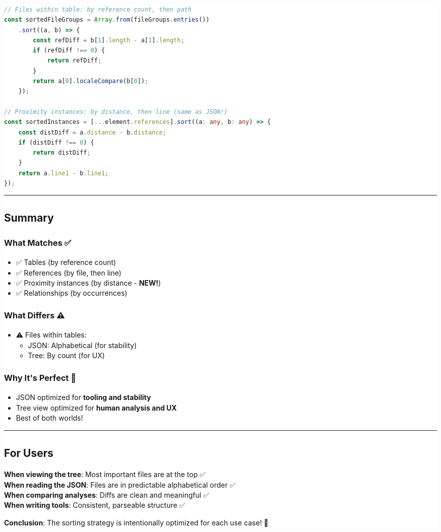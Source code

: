 ```typescript
// Files within table: by reference count, then path
const sortedFileGroups = Array.from(fileGroups.entries())
    .sort((a, b) => {
        const refDiff = b[1].length - a[1].length;
        if (refDiff !== 0) {
            return refDiff;
        }
        return a[0].localeCompare(b[0]);
    });

// Proximity instances: by distance, then line (same as JSON!)
const sortedInstances = [...element.references].sort((a: any, b: any) => {
    const distDiff = a.distance - b.distance;
    if (distDiff !== 0) {
        return distDiff;
    }
    return a.line1 - b.line1;
});
```

---

## Summary

### What Matches ✅
- ✅ Tables (by reference count)
- ✅ References (by file, then line)
- ✅ Proximity instances (by distance - **NEW!**)
- ✅ Relationships (by occurrences)

### What Differs ⚠️
- ⚠️ Files within tables:
  - JSON: Alphabetical (for stability)
  - Tree: By count (for UX)

### Why It's Perfect 🎯
- JSON optimized for **tooling and stability**
- Tree view optimized for **human analysis and UX**
- Best of both worlds!

---

## For Users

**When viewing the tree**: Most important files are at the top ✅  
**When reading the JSON**: Files are in predictable alphabetical order ✅  
**When comparing analyses**: Diffs are clean and meaningful ✅  
**When writing tools**: Consistent, parseable structure ✅  

**Conclusion**: The sorting strategy is intentionally optimized for each use case! 🚀
